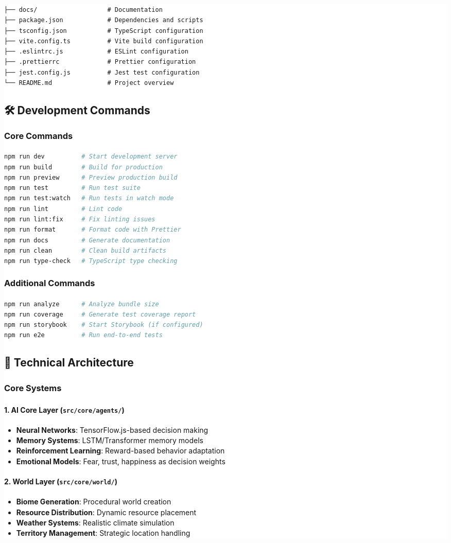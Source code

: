 ```
├── docs/                   # Documentation
├── package.json            # Dependencies and scripts
├── tsconfig.json           # TypeScript configuration
├── vite.config.ts          # Vite build configuration
├── .eslintrc.js            # ESLint configuration
├── .prettierrc             # Prettier configuration
├── jest.config.js          # Jest test configuration
└── README.md               # Project overview
```

## 🛠️ Development Commands

### Core Commands
```bash
npm run dev          # Start development server
npm run build        # Build for production
npm run preview      # Preview production build
npm run test         # Run test suite
npm run test:watch   # Run tests in watch mode
npm run lint         # Lint code
npm run lint:fix     # Fix linting issues
npm run format       # Format code with Prettier
npm run docs         # Generate documentation
npm run clean        # Clean build artifacts
npm run type-check   # TypeScript type checking
```

### Additional Commands
```bash
npm run analyze      # Analyze bundle size
npm run coverage     # Generate test coverage report
npm run storybook    # Start Storybook (if configured)
npm run e2e          # Run end-to-end tests
```

## 🧠 Technical Architecture

### Core Systems

#### 1. **AI Core Layer** (`src/core/agents/`)
- **Neural Networks**: TensorFlow.js-based decision making
- **Memory Systems**: LSTM/Transformer memory models
- **Reinforcement Learning**: Reward-based behavior adaptation
- **Emotional Models**: Fear, trust, happiness as decision weights

#### 2. **World Layer** (`src/core/world/`)
- **Biome Generation**: Procedural world creation
- **Resource Distribution**: Dynamic resource placement
- **Weather Systems**: Realistic climate simulation
- **Territory Management**: Strategic location handling
